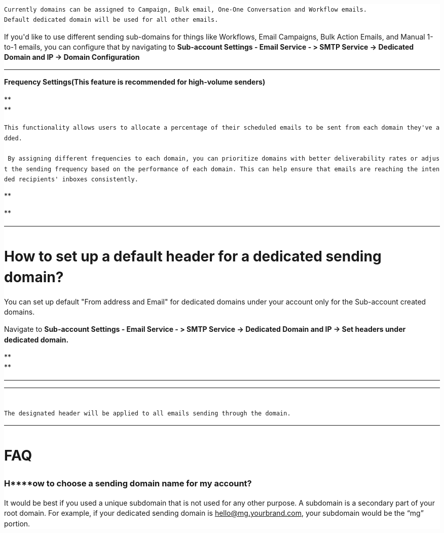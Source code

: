     Currently domains can be assigned to Campaign, Bulk email, One-One Conversation and Workflow emails.  
    Default dedicated domain will be used for all other emails.

If you'd like to use different sending sub-domains for things like Workflows, Email Campaigns, Bulk Action Emails, and Manual 1-to-1 emails, you can configure that by navigating to **Sub-account Settings - Email Service - > SMTP Service -> Dedicated Domain and IP -> Domain Configuration**

****

**Frequency Settings(This feature is recommended for high-volume senders)**

**  
**

    This functionality allows users to allocate a percentage of their scheduled emails to be sent from each domain they've added.  
      
     By assigning different frequencies to each domain, you can prioritize domains with better deliverability rates or adjust the sending frequency based on the performance of each domain. This can help ensure that emails are reaching the intended recipients' inboxes consistently.

**  

**

* * *

# How to set up a default header for a dedicated sending domain?

You can set up default "From address and Email" for dedicated domains under your account only for the Sub-account created domains.

Navigate to **Sub-account Settings - Email Service - > SMTP Service -> Dedicated Domain and IP -> Set headers under dedicated domain.**

**  
**

****

****

# 

    The designated header will be applied to all emails sending through the domain.

* * *

# **FAQ**

### **H****ow to choose a sending domain name for my account?**

It would be best if you used a unique subdomain that is not used for any other purpose. A subdomain is a secondary part of your root domain. For example, if your dedicated sending domain is hello@mg.yourbrand.com, your subdomain would be the “mg” portion.
